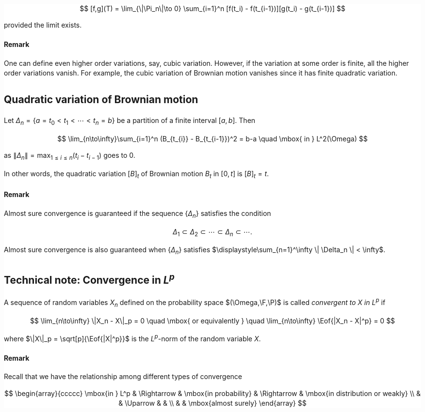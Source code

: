 $$
  [f,g](T) = \lim_{\|\Pi_n\|\to 0} \sum_{i=1}^n [f(t_i) - f(t_{i-1})][g(t_i) - g(t_{i-1})]
$$

provided the limit exists.

#### Remark
One can define even higher order variations, say, cubic variation. However, if the variation at some order is finite, all the higher order variations vanish. For example, the cubic variation of Brownian motion vanishes since it has finite quadratic variation. 

## Quadratic variation of Brownian motion

Let $\Delta_n = \{a=t_0 < t_1 < \cdots < t_n = b \}$ be a partition of a finite interval $[a,b]$. Then

$$
  \lim_{n\to\infty}\sum_{i=1}^n (B_{t_{i}} - B_{t_{i-1}})^2 = b-a \quad \mbox{ in } L^2(\Omega)
$$

as $\|\Delta_n\| = \displaystyle\max_{1\leq i \leq n}(t_i - t_{i-1})$ goes to 0.

In other words, the quadratic variation $[B]_t$ of Brownian motion $B_t$ in $[0,t]$ is $[B]_t = t$.

#### Remark
Almost sure convergence is guaranteed if the sequence
$\{\Delta_n\}$ satisfies the condition

$$
  \Delta_1 \subset \Delta_2 \subset \cdots \subset \Delta_n
  \subset \cdots.
$$

Almost sure convergence is also guaranteed when $\{\Delta_n\}$
satisfies $\displaystyle\sum_{n=1}^\infty \| \Delta_n \| < \infty$.


## Technical note: Convergence in $L^p$

A sequence of random variables $X_n$ defined on the probability space $(\Omega,\F,\P)$ is called *convergent to* $X$ *in* $L^p$ if 

$$
\lim_{n\to\infty} \|X_n - X\|_p = 0 \quad \mbox{ or equivalently } \quad \lim_{n\to\infty} \Eof{|X_n - X|^p} = 0
$$

where $\|X\|_p = \sqrt[p]{\Eof{|X|^p}}$ is the $L^p$-norm of the random variable $X$.

#### Remark
Recall that we have the relationship among different types of convergence 

$$
\begin{array}{ccccc}
\mbox{in } L^p & \Rightarrow & \mbox{in probability} & \Rightarrow & \mbox{in distribution or weakly} \\
& & \Uparrow & & \\
& & \mbox{almost surely}
\end{array}
$$

